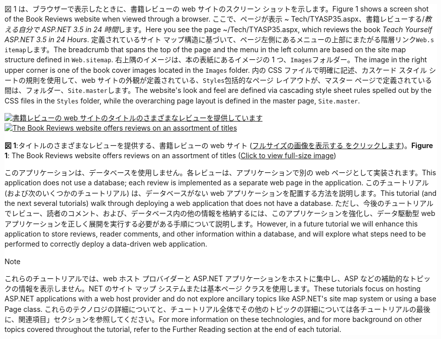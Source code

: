 
<span data-ttu-id="64d53-196">図 1 は、ブラウザーで表示したときに、書籍レビューの web サイトのスクリーン ショットを示します。</span><span class="sxs-lookup"><span data-stu-id="64d53-196">Figure 1 shows a screen shot of the Book Reviews website when viewed through a browser.</span></span> <span data-ttu-id="64d53-197">ここで、ページが表示 ~ Tech/TYASP35.aspx、書籍レビューする/*教える自分で ASP.NET 3.5 in 24 時間*します。</span><span class="sxs-lookup"><span data-stu-id="64d53-197">Here you see the page ~/Tech/TYASP35.aspx, which reviews the book *Teach Yourself ASP.NET 3.5 in 24 Hours*.</span></span> <span data-ttu-id="64d53-198">定義されているサイト マップ構造に基づいて、ページ左側にあるメニューの上部にまたがる階層リンク`Web.sitemap`します。</span><span class="sxs-lookup"><span data-stu-id="64d53-198">The breadcrumb that spans the top of the page and the menu in the left column are based on the site map structure defined in `Web.sitemap`.</span></span> <span data-ttu-id="64d53-199">右上隅のイメージは、本の表紙にあるイメージの 1 つ、`Images`フォルダー。</span><span class="sxs-lookup"><span data-stu-id="64d53-199">The image in the right upper corner is one of the book cover images located in the `Images` folder.</span></span> <span data-ttu-id="64d53-200">内の CSS ファイルで明確に記述、カスケード スタイル シートの規則を使用して、web サイトの外観が定義されている、`Styles`包括的なページ レイアウトが、マスター ページで定義されている間は、フォルダー、`Site.master`します。</span><span class="sxs-lookup"><span data-stu-id="64d53-200">The website's look and feel are defined via cascading style sheet rules spelled out by the CSS files in the `Styles` folder, while the overarching page layout is defined in the master page, `Site.master`.</span></span>

<span data-ttu-id="64d53-201">[![書籍レビューの web サイトのタイトルのさまざまなレビューを提供しています](determining-what-files-need-to-be-deployed-vb/_static/image2.png)](determining-what-files-need-to-be-deployed-vb/_static/image1.png)</span><span class="sxs-lookup"><span data-stu-id="64d53-201">[![The Book Reviews website offers reviews on an assortment of titles](determining-what-files-need-to-be-deployed-vb/_static/image2.png)](determining-what-files-need-to-be-deployed-vb/_static/image1.png)</span></span>

<span data-ttu-id="64d53-202">**図 1**:タイトルのさまざまなレビューを提供する、書籍レビューの web サイト ([フルサイズの画像を表示する をクリックします](determining-what-files-need-to-be-deployed-vb/_static/image3.png))。</span><span class="sxs-lookup"><span data-stu-id="64d53-202">**Figure 1**: The Book Reviews website offers reviews on an assortment of titles ([Click to view full-size image](determining-what-files-need-to-be-deployed-vb/_static/image3.png))</span></span>

<span data-ttu-id="64d53-203">このアプリケーションは、データベースを使用しません。各レビューは、アプリケーションで別の web ページとして実装されます。</span><span class="sxs-lookup"><span data-stu-id="64d53-203">This application does not use a database; each review is implemented as a separate web page in the application.</span></span> <span data-ttu-id="64d53-204">このチュートリアル (および次のいくつかのチュートリアル) は、データベースがない web アプリケーションを配置する方法を説明します。</span><span class="sxs-lookup"><span data-stu-id="64d53-204">This tutorial (and the next several tutorials) walk through deploying a web application that does not have a database.</span></span> <span data-ttu-id="64d53-205">ただし、今後のチュートリアルでレビュー、読者のコメント、および、データベース内の他の情報を格納するには、このアプリケーションを強化し、データ駆動型 web アプリケーションを正しく展開を実行する必要がある手順について説明します。</span><span class="sxs-lookup"><span data-stu-id="64d53-205">However, in a future tutorial we will enhance this application to store reviews, reader comments, and other information within a database, and will explore what steps need to be performed to correctly deploy a data-driven web application.</span></span>

> [!NOTE]
> <span data-ttu-id="64d53-206">これらのチュートリアルでは、web ホスト プロバイダーと ASP.NET アプリケーションをホストに集中し、ASP などの補助的なトピックの情報を表示しません。NET のサイト マップ システムまたは基本ページ クラスを使用します。</span><span class="sxs-lookup"><span data-stu-id="64d53-206">These tutorials focus on hosting ASP.NET applications with a web host provider and do not explore ancillary topics like ASP.NET's site map system or using a base Page class.</span></span> <span data-ttu-id="64d53-207">これらのテクノロジの詳細についてと、チュートリアル全体でその他のトピックの詳細については各チュートリアルの最後に、関連項目」セクションを参照してください。</span><span class="sxs-lookup"><span data-stu-id="64d53-207">For more information on these technologies, and for more background on other topics covered throughout the tutorial, refer to the Further Reading section at the end of each tutorial.</span></span>
